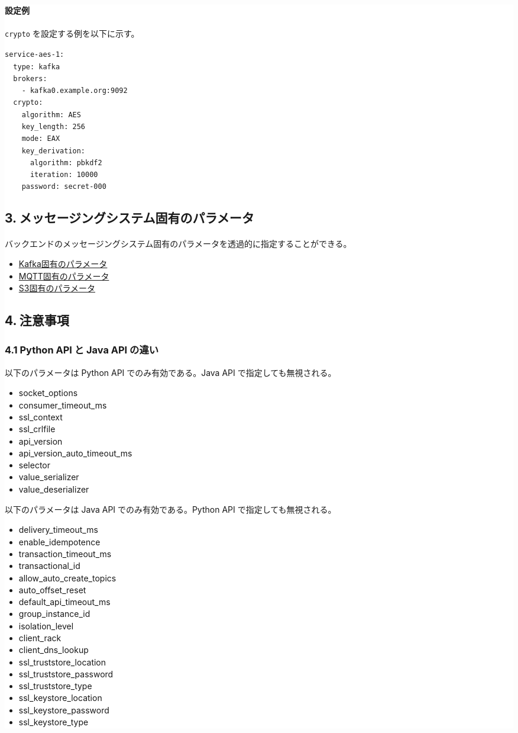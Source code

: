 
#### 設定例

`crypto` を設定する例を以下に示す。

```
service-aes-1:
  type: kafka
  brokers:
    - kafka0.example.org:9092
  crypto:
    algorithm: AES
    key_length: 256
    mode: EAX
    key_derivation:
      algorithm: pbkdf2
      iteration: 10000
    password: secret-000
```

## 3. メッセージングシステム固有のパラメータ

バックエンドのメッセージングシステム固有のパラメータを透過的に指定することができる。

* [Kafka固有のパラメータ](config-kafka.md)
* [MQTT固有のパラメータ](config-mqtt.md)
* [S3固有のパラメータ](config-s3.md)


## 4. 注意事項

### 4.1 Python API と Java API の違い

以下のパラメータは Python API でのみ有効である。Java API で指定しても無視される。

* socket_options
* consumer_timeout_ms
* ssl_context
* ssl_crlfile
* api_version
* api_version_auto_timeout_ms
* selector
* value_serializer
* value_deserializer

以下のパラメータは Java API でのみ有効である。Python API で指定しても無視される。

* delivery_timeout_ms
* enable_idempotence
* transaction_timeout_ms
* transactional_id
* allow_auto_create_topics
* auto_offset_reset
* default_api_timeout_ms
* group_instance_id
* isolation_level
* client_rack
* client_dns_lookup
* ssl_truststore_location
* ssl_truststore_password
* ssl_truststore_type
* ssl_keystore_location
* ssl_keystore_password
* ssl_keystore_type

